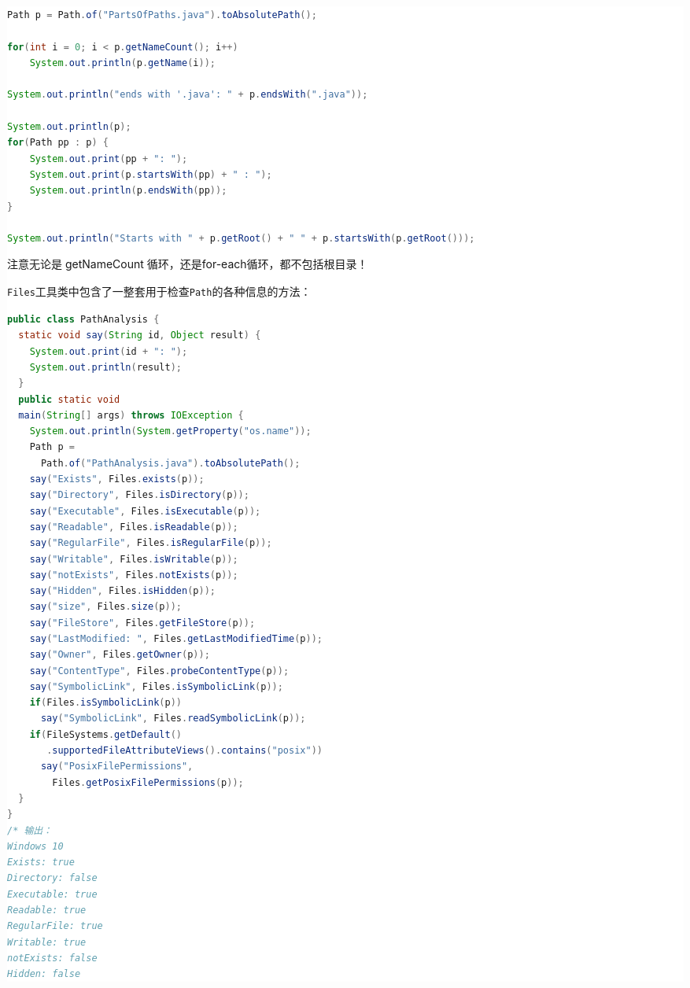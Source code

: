 ~~~java
Path p = Path.of("PartsOfPaths.java").toAbsolutePath();

for(int i = 0; i < p.getNameCount(); i++)
    System.out.println(p.getName(i));

System.out.println("ends with '.java': " + p.endsWith(".java"));

System.out.println(p);
for(Path pp : p) {
    System.out.print(pp + ": ");
    System.out.print(p.startsWith(pp) + " : ");
    System.out.println(p.endsWith(pp));
}

System.out.println("Starts with " + p.getRoot() + " " + p.startsWith(p.getRoot()));
~~~

注意无论是 getNameCount 循环，还是for-each循环，都不包括根目录！

`Files`工具类中包含了一整套用于检查`Path`的各种信息的方法：

~~~java
public class PathAnalysis {
  static void say(String id, Object result) {
    System.out.print(id + ": ");
    System.out.println(result);
  }
  public static void
  main(String[] args) throws IOException {
    System.out.println(System.getProperty("os.name"));
    Path p =
      Path.of("PathAnalysis.java").toAbsolutePath();
    say("Exists", Files.exists(p));
    say("Directory", Files.isDirectory(p));
    say("Executable", Files.isExecutable(p));
    say("Readable", Files.isReadable(p));
    say("RegularFile", Files.isRegularFile(p));
    say("Writable", Files.isWritable(p));
    say("notExists", Files.notExists(p));
    say("Hidden", Files.isHidden(p));
    say("size", Files.size(p));
    say("FileStore", Files.getFileStore(p));
    say("LastModified: ", Files.getLastModifiedTime(p));
    say("Owner", Files.getOwner(p));
    say("ContentType", Files.probeContentType(p));
    say("SymbolicLink", Files.isSymbolicLink(p));
    if(Files.isSymbolicLink(p))
      say("SymbolicLink", Files.readSymbolicLink(p));
    if(FileSystems.getDefault()
       .supportedFileAttributeViews().contains("posix"))
      say("PosixFilePermissions",
        Files.getPosixFilePermissions(p));
  }
}
/* 输出：
Windows 10
Exists: true
Directory: false
Executable: true
Readable: true
RegularFile: true
Writable: true
notExists: false
Hidden: false
~~~